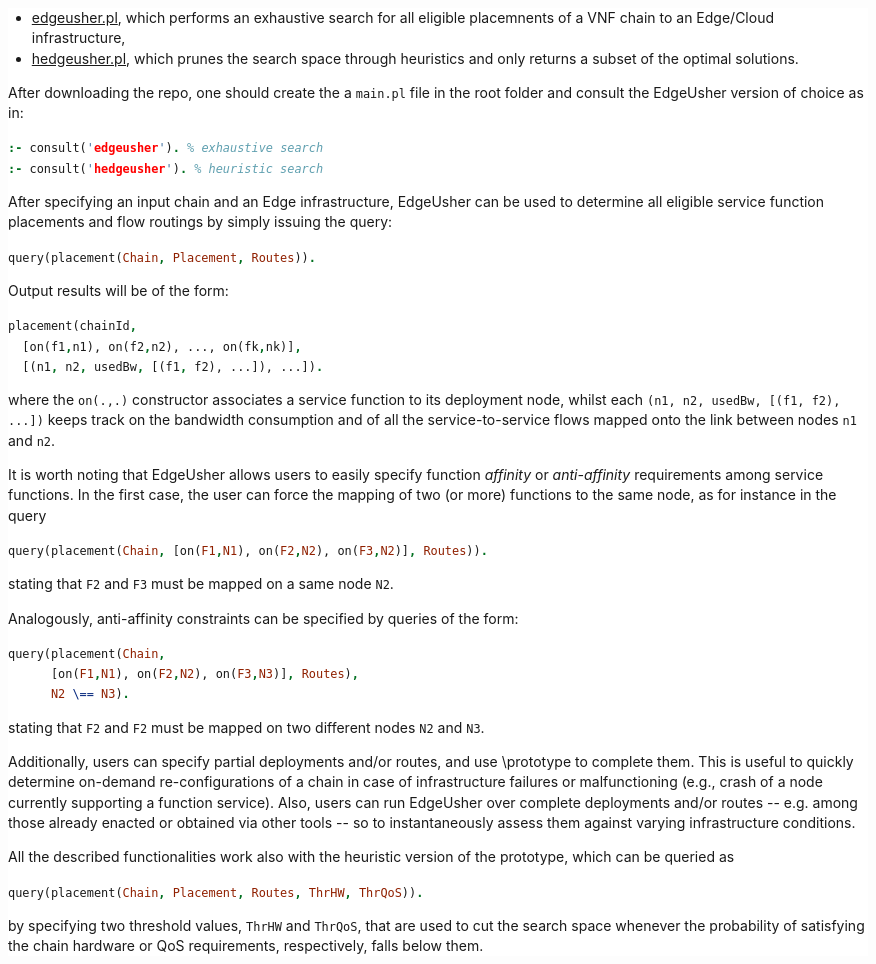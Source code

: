 - [edgeusher.pl](https://github.com/di-unipi-socc/EdgeUsher/blob/master/edgeusher.pl), which performs an exhaustive search for all eligible placemnents of a VNF chain to an Edge/Cloud infrastructure,
- [hedgeusher.pl](https://github.com/di-unipi-socc/EdgeUsher/blob/master/hedgeusher.pl), which prunes the search space through heuristics and only returns a subset of the optimal solutions.

After downloading the repo, one should create the a ```main.pl``` file in the root folder and consult the EdgeUsher version of choice as in:

```prolog
:- consult('edgeusher'). % exhaustive search
:- consult('hedgeusher'). % heuristic search
```

After specifying an input chain and an Edge infrastructure, EdgeUsher can be used to determine all eligible service function placements and flow routings by simply issuing the query:

```prolog
query(placement(Chain, Placement, Routes)).
```

Output results will be of the form: 

```prolog
placement(chainId,
  [on(f1,n1), on(f2,n2), ..., on(fk,nk)],
  [(n1, n2, usedBw, [(f1, f2), ...]), ...]).
```

where the ```on(.,.)``` constructor associates a service function to its deployment node, whilst each ```(n1, n2, usedBw, [(f1, f2), ...])``` keeps track on the bandwidth consumption and of all the service-to-service flows mapped onto the link between nodes ```n1``` and ```n2```.

It is worth noting that EdgeUsher allows users to easily specify function _affinity_ or _anti-affinity_ requirements among service functions. In the first case, the user can force the mapping of two (or more) functions to the same node, as for instance in the query

```prolog
query(placement(Chain, [on(F1,N1), on(F2,N2), on(F3,N2)], Routes)).
```

stating that ```F2``` and ```F3``` must be mapped on a same node ```N2```.

Analogously, anti-affinity constraints can be specified by queries of the form:

```prolog
query(placement(Chain, 
      [on(F1,N1), on(F2,N2), on(F3,N3)], Routes),
      N2 \== N3).
```
stating that ```F2``` and ```F2``` must be mapped on two different nodes ```N2``` and ```N3```.

Additionally, users can specify partial deployments and/or routes, and use \prototype to complete them. This is useful to quickly determine on-demand re-configurations of a chain in case of infrastructure failures or malfunctioning (e.g., crash of a node currently supporting a function service). Also, users can run EdgeUsher over complete deployments and/or routes -- e.g. among those already enacted or obtained via other tools -- so to instantaneously assess them against varying infrastructure conditions. 

All the described functionalities work also with the heuristic version of the prototype, which can be queried as

```prolog
query(placement(Chain, Placement, Routes, ThrHW, ThrQoS)).
```

by specifying two threshold values, ```ThrHW``` and ```ThrQoS```, that are used to cut the search space whenever the probability of satisfying the chain hardware or QoS requirements, respectively, falls below them.
